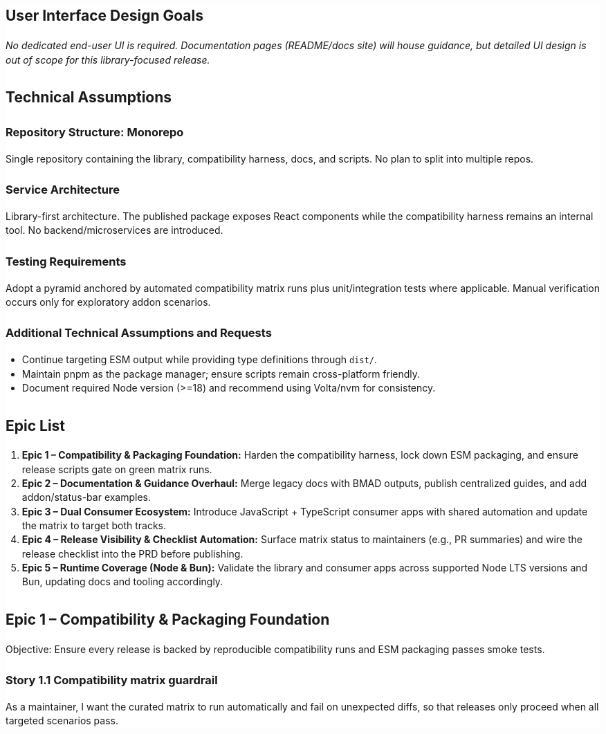 ## User Interface Design Goals

_No dedicated end-user UI is required. Documentation pages (README/docs site) will house guidance, but detailed UI design is out of scope for this library-focused release._

## Technical Assumptions

### Repository Structure: Monorepo

Single repository containing the library, compatibility harness, docs, and scripts. No plan to split into multiple repos.

### Service Architecture

Library-first architecture. The published package exposes React components while the compatibility harness remains an internal tool. No backend/microservices are introduced.

### Testing Requirements

Adopt a pyramid anchored by automated compatibility matrix runs plus unit/integration tests where applicable. Manual verification occurs only for exploratory addon scenarios.

### Additional Technical Assumptions and Requests

- Continue targeting ESM output while providing type definitions through `dist/`.
- Maintain pnpm as the package manager; ensure scripts remain cross-platform friendly.
- Document required Node version (>=18) and recommend using Volta/nvm for consistency.

## Epic List

1. **Epic 1 – Compatibility & Packaging Foundation:** Harden the compatibility harness, lock down ESM packaging, and ensure release scripts gate on green matrix runs.
2. **Epic 2 – Documentation & Guidance Overhaul:** Merge legacy docs with BMAD outputs, publish centralized guides, and add addon/status-bar examples.
3. **Epic 3 – Dual Consumer Ecosystem:** Introduce JavaScript + TypeScript consumer apps with shared automation and update the matrix to target both tracks.
4. **Epic 4 – Release Visibility & Checklist Automation:** Surface matrix status to maintainers (e.g., PR summaries) and wire the release checklist into the PRD before publishing.
5. **Epic 5 – Runtime Coverage (Node & Bun):** Validate the library and consumer apps across supported Node LTS versions and Bun, updating docs and tooling accordingly.

## Epic 1 – Compatibility & Packaging Foundation

Objective: Ensure every release is backed by reproducible compatibility runs and ESM packaging passes smoke tests.

### Story 1.1 Compatibility matrix guardrail

As a maintainer,
I want the curated matrix to run automatically and fail on unexpected diffs,
so that releases only proceed when all targeted scenarios pass.
